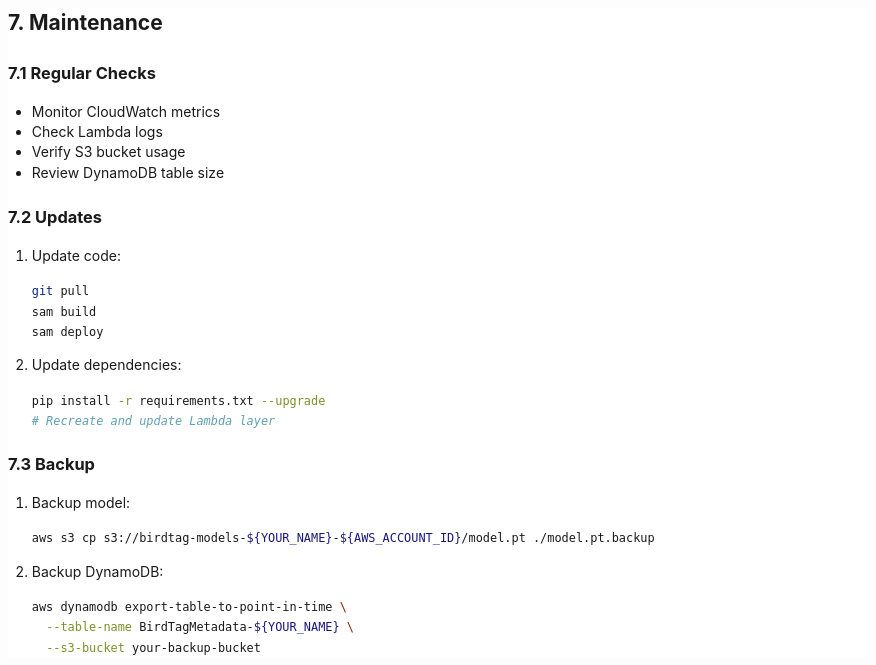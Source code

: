 ## 7. Maintenance

### 7.1 Regular Checks
- Monitor CloudWatch metrics
- Check Lambda logs
- Verify S3 bucket usage
- Review DynamoDB table size

### 7.2 Updates
1. Update code:
   ```bash
   git pull
   sam build
   sam deploy
   ```

2. Update dependencies:
   ```bash
   pip install -r requirements.txt --upgrade
   # Recreate and update Lambda layer
   ```

### 7.3 Backup
1. Backup model:
   ```bash
   aws s3 cp s3://birdtag-models-${YOUR_NAME}-${AWS_ACCOUNT_ID}/model.pt ./model.pt.backup
   ```

2. Backup DynamoDB:
   ```bash
   aws dynamodb export-table-to-point-in-time \
     --table-name BirdTagMetadata-${YOUR_NAME} \
     --s3-bucket your-backup-bucket
   ``` 
